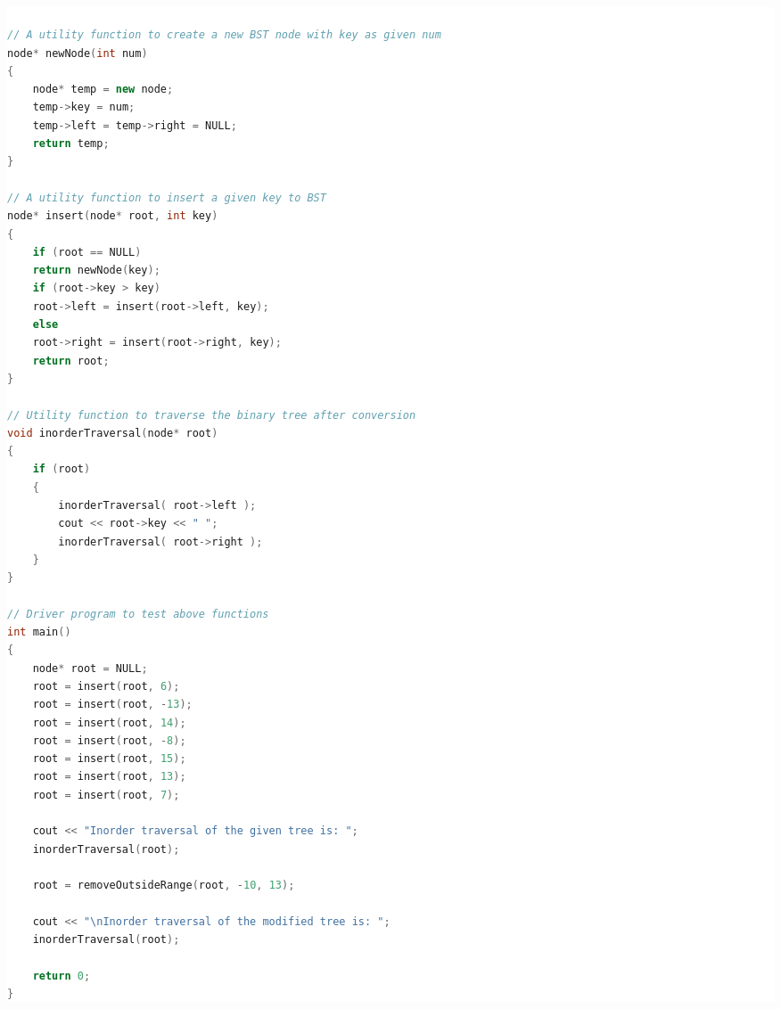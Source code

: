 ```C++

// A utility function to create a new BST node with key as given num
node* newNode(int num)
{
	node* temp = new node;
	temp->key = num;
	temp->left = temp->right = NULL;
	return temp;
}

// A utility function to insert a given key to BST
node* insert(node* root, int key)
{
	if (root == NULL)
	return newNode(key);
	if (root->key > key)
	root->left = insert(root->left, key);
	else
	root->right = insert(root->right, key);
	return root;
}

// Utility function to traverse the binary tree after conversion
void inorderTraversal(node* root)
{
	if (root)
	{
		inorderTraversal( root->left );
		cout << root->key << " ";
		inorderTraversal( root->right );
	}
}

// Driver program to test above functions
int main()
{
	node* root = NULL;
	root = insert(root, 6);
	root = insert(root, -13);
	root = insert(root, 14);
	root = insert(root, -8);
	root = insert(root, 15);
	root = insert(root, 13);
	root = insert(root, 7);

	cout << "Inorder traversal of the given tree is: ";
	inorderTraversal(root);

	root = removeOutsideRange(root, -10, 13);

	cout << "\nInorder traversal of the modified tree is: ";
	inorderTraversal(root);

	return 0;
}

```

